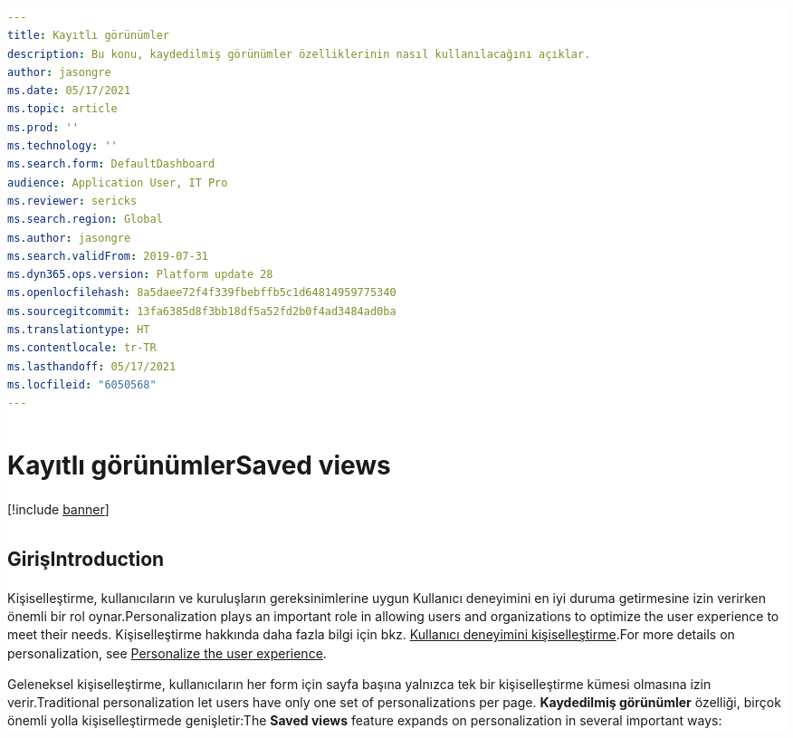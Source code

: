 ```yaml
---
title: Kayıtlı görünümler
description: Bu konu, kaydedilmiş görünümler özelliklerinin nasıl kullanılacağını açıklar.
author: jasongre
ms.date: 05/17/2021
ms.topic: article
ms.prod: ''
ms.technology: ''
ms.search.form: DefaultDashboard
audience: Application User, IT Pro
ms.reviewer: sericks
ms.search.region: Global
ms.author: jasongre
ms.search.validFrom: 2019-07-31
ms.dyn365.ops.version: Platform update 28
ms.openlocfilehash: 8a5daee72f4f339fbebffb5c1d64814959775340
ms.sourcegitcommit: 13fa6385d8f3bb18df5a52fd2b0f4ad3484ad0ba
ms.translationtype: HT
ms.contentlocale: tr-TR
ms.lasthandoff: 05/17/2021
ms.locfileid: "6050568"
---
```

# <a name="saved-views"></a><span data-ttu-id="67674-103">Kayıtlı görünümler</span><span class="sxs-lookup"><span data-stu-id="67674-103">Saved views</span></span>

[!include [banner](../includes/banner.md)]


## <a name="introduction"></a><span data-ttu-id="67674-104">Giriş</span><span class="sxs-lookup"><span data-stu-id="67674-104">Introduction</span></span>

<span data-ttu-id="67674-105">Kişiselleştirme, kullanıcıların ve kuruluşların gereksinimlerine uygun Kullanıcı deneyimini en iyi duruma getirmesine izin verirken önemli bir rol oynar.</span><span class="sxs-lookup"><span data-stu-id="67674-105">Personalization plays an important role in allowing users and organizations to optimize the user experience to meet their needs.</span></span> <span data-ttu-id="67674-106">Kişiselleştirme hakkında daha fazla bilgi için bkz. [Kullanıcı deneyimini kişiselleştirme](personalize-user-experience.md).</span><span class="sxs-lookup"><span data-stu-id="67674-106">For more details on personalization, see [Personalize the user experience](personalize-user-experience.md).</span></span>

<span data-ttu-id="67674-107">Geleneksel kişiselleştirme, kullanıcıların her form için sayfa başına yalnızca tek bir kişiselleştirme kümesi olmasına izin verir.</span><span class="sxs-lookup"><span data-stu-id="67674-107">Traditional personalization let users have only one set of personalizations per page.</span></span> <span data-ttu-id="67674-108">**Kaydedilmiş görünümler** özelliği, birçok önemli yolla kişiselleştirmede genişletir:</span><span class="sxs-lookup"><span data-stu-id="67674-108">The **Saved views** feature expands on personalization in several important ways:</span></span>
